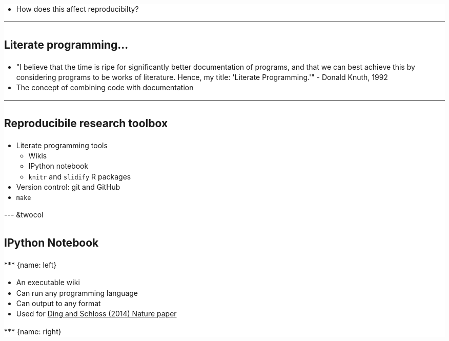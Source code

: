 * How does this affect reproducibilty?

---

## Literate programming...

* "I believe that the time is ripe for significantly better documentation of programs, and that we can best achieve this by considering programs to be works of literature. Hence, my title: 'Literate Programming.'" - Donald Knuth, 1992
* The concept of combining code with documentation

---

## Reproducibile research toolbox 

* Literate programming tools
  - Wikis
  - IPython notebook
  - `knitr` and `slidify` R packages
* Version control: git and GitHub
* `make`

--- &twocol

## IPython Notebook

*** {name: left}
* An executable wiki
* Can run any programming language
* Can output to any format
* Used for [Ding and Schloss (2014) Nature paper](http://nbviewer.ipython.org/gist/pschloss/9815766/notebook.ipynb)


*** {name: right}